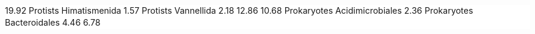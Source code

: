</td>
<td style="text-align:center;">
19.92
</td>
</tr>
<tr>
<td style="text-align:left;">
Protists
</td>
<td style="text-align:left;">
Himatismenida
</td>
<td style="text-align:center;">
</td>
<td style="text-align:center;">
1.57
</td>
<td style="text-align:center;">
</td>
</tr>
<tr>
<td style="text-align:left;">
Protists
</td>
<td style="text-align:left;">
Vannellida
</td>
<td style="text-align:center;">
2.18
</td>
<td style="text-align:center;">
12.86
</td>
<td style="text-align:center;">
10.68
</td>
</tr>
<tr>
<td style="text-align:left;">
Prokaryotes
</td>
<td style="text-align:left;">
Acidimicrobiales
</td>
<td style="text-align:center;">
2.36
</td>
<td style="text-align:center;">
</td>
<td style="text-align:center;">
</td>
</tr>
<tr>
<td style="text-align:left;">
Prokaryotes
</td>
<td style="text-align:left;">
Bacteroidales
</td>
<td style="text-align:center;">
4.46
</td>
<td style="text-align:center;">
6.78